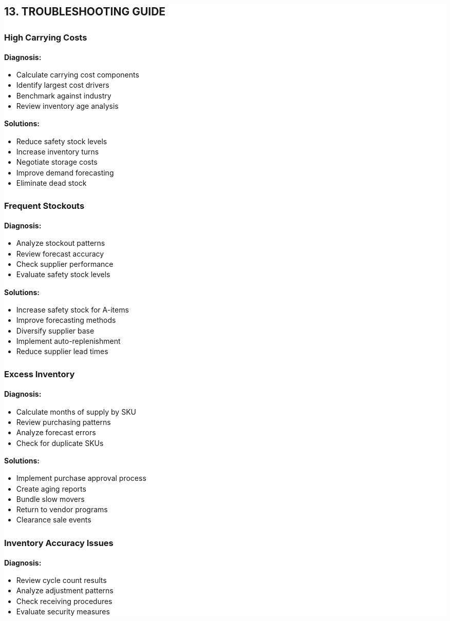 ## 13. TROUBLESHOOTING GUIDE

### High Carrying Costs

**Diagnosis:**
- Calculate carrying cost components
- Identify largest cost drivers
- Benchmark against industry
- Review inventory age analysis

**Solutions:**
- Reduce safety stock levels
- Increase inventory turns
- Negotiate storage costs
- Improve demand forecasting
- Eliminate dead stock

### Frequent Stockouts

**Diagnosis:**
- Analyze stockout patterns
- Review forecast accuracy
- Check supplier performance
- Evaluate safety stock levels

**Solutions:**
- Increase safety stock for A-items
- Improve forecasting methods
- Diversify supplier base
- Implement auto-replenishment
- Reduce supplier lead times

### Excess Inventory

**Diagnosis:**
- Calculate months of supply by SKU
- Review purchasing patterns
- Analyze forecast errors
- Check for duplicate SKUs

**Solutions:**
- Implement purchase approval process
- Create aging reports
- Bundle slow movers
- Return to vendor programs
- Clearance sale events

### Inventory Accuracy Issues

**Diagnosis:**
- Review cycle count results
- Analyze adjustment patterns
- Check receiving procedures
- Evaluate security measures
